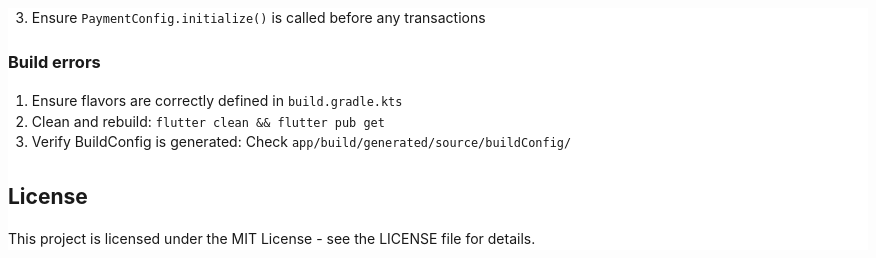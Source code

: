 3. Ensure `PaymentConfig.initialize()` is called before any transactions

### Build errors

1. Ensure flavors are correctly defined in `build.gradle.kts`
2. Clean and rebuild: `flutter clean && flutter pub get`
3. Verify BuildConfig is generated: Check `app/build/generated/source/buildConfig/`

## License

This project is licensed under the MIT License - see the LICENSE file for details.

